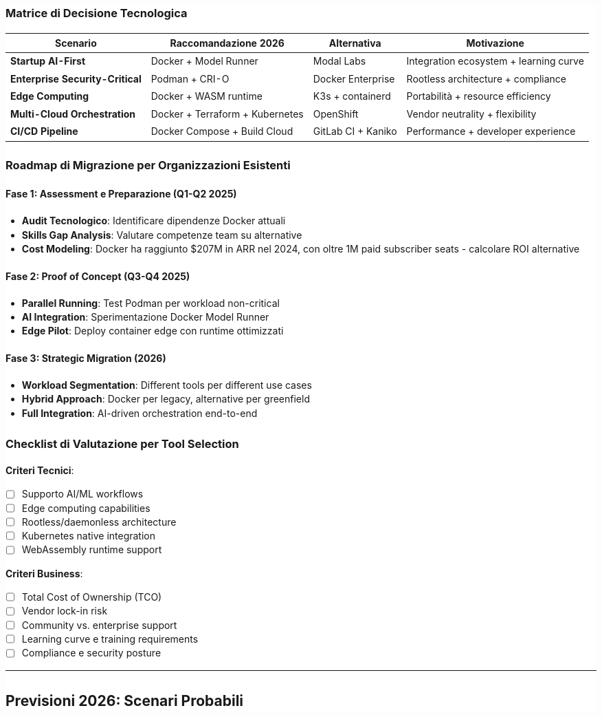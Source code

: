 ### Matrice di Decisione Tecnologica

| Scenario | Raccomandazione 2026 | Alternativa | Motivazione |
|----------|---------------------|-------------|-------------|
| **Startup AI-First** | Docker + Model Runner | Modal Labs | Integration ecosystem + learning curve |
| **Enterprise Security-Critical** | Podman + CRI-O | Docker Enterprise | Rootless architecture + compliance |
| **Edge Computing** | Docker + WASM runtime | K3s + containerd | Portabilità + resource efficiency |
| **Multi-Cloud Orchestration** | Docker + Terraform + Kubernetes | OpenShift | Vendor neutrality + flexibility |
| **CI/CD Pipeline** | Docker Compose + Build Cloud | GitLab CI + Kaniko | Performance + developer experience |

### Roadmap di Migrazione per Organizzazioni Esistenti

#### Fase 1: Assessment e Preparazione (Q1-Q2 2025)
- **Audit Tecnologico**: Identificare dipendenze Docker attuali
- **Skills Gap Analysis**: Valutare competenze team su alternative
- **Cost Modeling**: Docker ha raggiunto $207M in ARR nel 2024, con oltre 1M paid subscriber seats - calcolare ROI alternative

#### Fase 2: Proof of Concept (Q3-Q4 2025)
- **Parallel Running**: Test Podman per workload non-critical
- **AI Integration**: Sperimentazione Docker Model Runner
- **Edge Pilot**: Deploy container edge con runtime ottimizzati

#### Fase 3: Strategic Migration (2026)
- **Workload Segmentation**: Different tools per different use cases
- **Hybrid Approach**: Docker per legacy, alternative per greenfield
- **Full Integration**: AI-driven orchestration end-to-end

### Checklist di Valutazione per Tool Selection

**Criteri Tecnici**:
- [ ] Supporto AI/ML workflows
- [ ] Edge computing capabilities
- [ ] Rootless/daemonless architecture
- [ ] Kubernetes native integration
- [ ] WebAssembly runtime support

**Criteri Business**:
- [ ] Total Cost of Ownership (TCO)
- [ ] Vendor lock-in risk
- [ ] Community vs. enterprise support
- [ ] Learning curve e training requirements
- [ ] Compliance e security posture

---

## Previsioni 2026: Scenari Probabili
